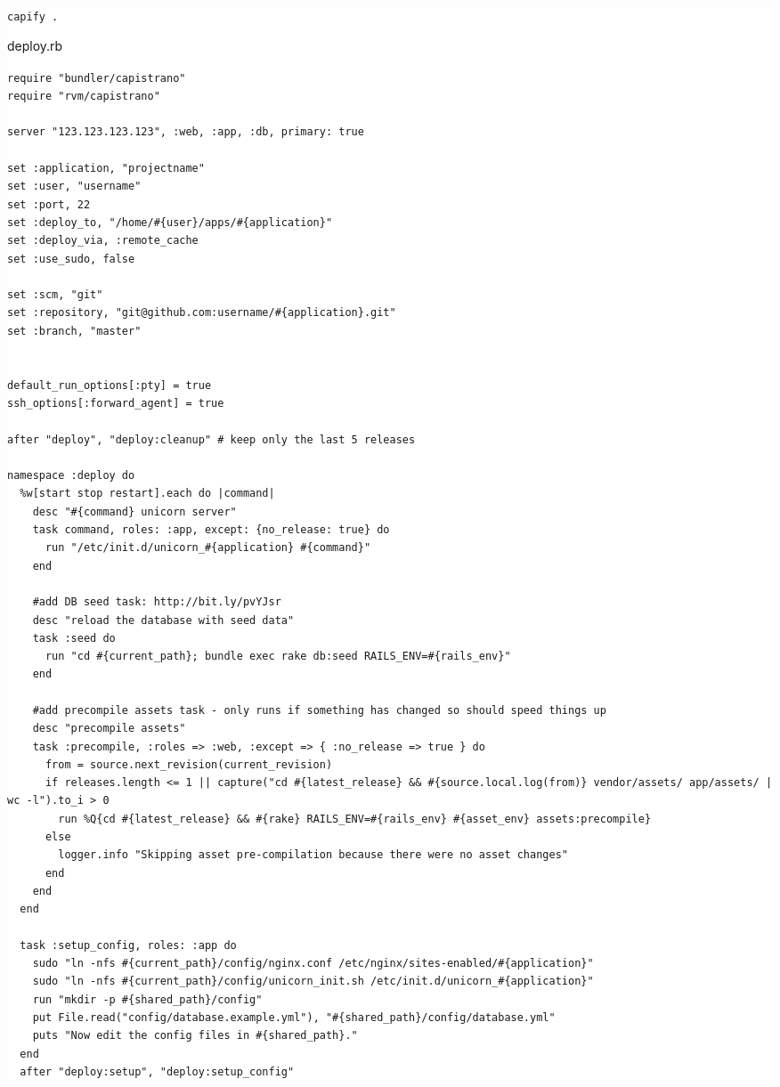     capify .

deploy.rb

    require "bundler/capistrano"
    require "rvm/capistrano"

    server "123.123.123.123", :web, :app, :db, primary: true

    set :application, "projectname"
    set :user, "username"
    set :port, 22
    set :deploy_to, "/home/#{user}/apps/#{application}"
    set :deploy_via, :remote_cache
    set :use_sudo, false

    set :scm, "git"
    set :repository, "git@github.com:username/#{application}.git"
    set :branch, "master"


    default_run_options[:pty] = true
    ssh_options[:forward_agent] = true

    after "deploy", "deploy:cleanup" # keep only the last 5 releases

    namespace :deploy do
      %w[start stop restart].each do |command|
        desc "#{command} unicorn server"
        task command, roles: :app, except: {no_release: true} do
          run "/etc/init.d/unicorn_#{application} #{command}"
        end

        #add DB seed task: http://bit.ly/pvYJsr
        desc "reload the database with seed data"
        task :seed do
          run "cd #{current_path}; bundle exec rake db:seed RAILS_ENV=#{rails_env}"
        end

        #add precompile assets task - only runs if something has changed so should speed things up
        desc "precompile assets"
        task :precompile, :roles => :web, :except => { :no_release => true } do
          from = source.next_revision(current_revision)
          if releases.length <= 1 || capture("cd #{latest_release} && #{source.local.log(from)} vendor/assets/ app/assets/ | wc -l").to_i > 0
            run %Q{cd #{latest_release} && #{rake} RAILS_ENV=#{rails_env} #{asset_env} assets:precompile}
          else
            logger.info "Skipping asset pre-compilation because there were no asset changes"
          end
        end
      end

      task :setup_config, roles: :app do
        sudo "ln -nfs #{current_path}/config/nginx.conf /etc/nginx/sites-enabled/#{application}"
        sudo "ln -nfs #{current_path}/config/unicorn_init.sh /etc/init.d/unicorn_#{application}"
        run "mkdir -p #{shared_path}/config"
        put File.read("config/database.example.yml"), "#{shared_path}/config/database.yml"
        puts "Now edit the config files in #{shared_path}."
      end
      after "deploy:setup", "deploy:setup_config"
